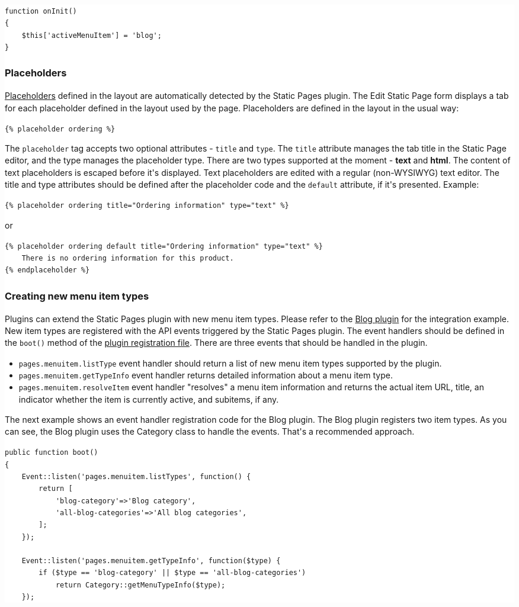 ```
function onInit()
{
    $this['activeMenuItem'] = 'blog';
}
```

### Placeholders

[Placeholders](http://octobercms.com/docs/cms/layouts#placeholders) defined in the layout are automatically detected by the Static Pages plugin. The Edit Static Page form displays a tab for each placeholder defined in the layout used by the page. Placeholders are defined in the layout in the usual way: 

```
{% placeholder ordering %}
```

The `placeholder` tag accepts two optional attributes - `title` and `type`. The `title` attribute manages the tab title in the Static Page editor, and the type manages the placeholder type. There are two types supported at the moment - **text** and **html**. The content of text placeholders is escaped before it's displayed. Text placeholders are edited with a regular (non-WYSIWYG) text editor. The title and type attributes should be defined after the placeholder code and the `default` attribute, if it's presented. Example:

```
{% placeholder ordering title="Ordering information" type="text" %}
```

or 

```
{% placeholder ordering default title="Ordering information" type="text" %}
    There is no ordering information for this product.
{% endplaceholder %}
```

### Creating new menu item types

Plugins can extend the Static Pages plugin with new menu item types. Please refer to the [Blog plugin](http://octobercms.com/plugin/rainlab-blog) for the integration example. New item types are registered with the API events triggered by the Static Pages plugin. The event handlers should be defined in the `boot()` method of the [plugin registration file](http://octobercms.com/docs/plugin/registration#registration-file). There are three events that should be handled in the plugin.

* `pages.menuitem.listType` event handler should return a list of new menu item types supported by the plugin.
* `pages.menuitem.getTypeInfo` event handler returns detailed information about a menu item type.
* `pages.menuitem.resolveItem` event handler "resolves" a menu item information and returns the actual item URL, title, an indicator whether the item is currently active, and subitems, if any.


The next example shows an event handler registration code for the Blog plugin. The Blog plugin registers two item types. As you can see, the Blog plugin uses the Category class to handle the events. That's a recommended approach.

```
public function boot()
{
    Event::listen('pages.menuitem.listTypes', function() {
        return [
            'blog-category'=>'Blog category',
            'all-blog-categories'=>'All blog categories',
        ];
    });

    Event::listen('pages.menuitem.getTypeInfo', function($type) {
        if ($type == 'blog-category' || $type == 'all-blog-categories')
            return Category::getMenuTypeInfo($type);
    });
```
